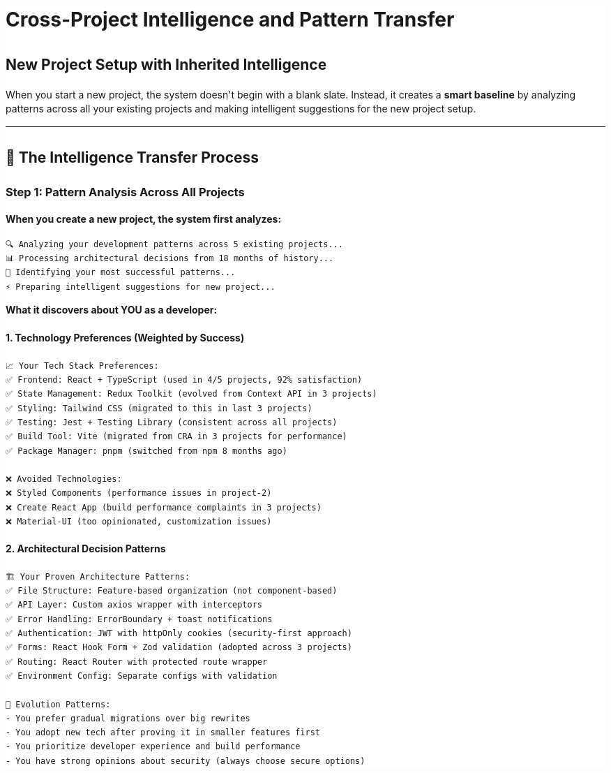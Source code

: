 # Cross-Project Intelligence and Pattern Transfer

## New Project Setup with Inherited Intelligence

When you start a new project, the system doesn't begin with a blank slate. Instead, it creates a **smart baseline** by analyzing patterns across all your existing projects and making intelligent suggestions for the new project setup.

---

## 🧠 **The Intelligence Transfer Process**

### Step 1: Pattern Analysis Across All Projects

**When you create a new project, the system first analyzes:**

```bash
🔍 Analyzing your development patterns across 5 existing projects...
📊 Processing architectural decisions from 18 months of history...
🎯 Identifying your most successful patterns...
⚡ Preparing intelligent suggestions for new project...
```

**What it discovers about YOU as a developer:**

#### **1. Technology Preferences (Weighted by Success)**
```
📈 Your Tech Stack Preferences:
✅ Frontend: React + TypeScript (used in 4/5 projects, 92% satisfaction)
✅ State Management: Redux Toolkit (evolved from Context API in 3 projects)
✅ Styling: Tailwind CSS (migrated to this in last 3 projects)
✅ Testing: Jest + Testing Library (consistent across all projects)
✅ Build Tool: Vite (migrated from CRA in 3 projects for performance)
✅ Package Manager: pnpm (switched from npm 8 months ago)

❌ Avoided Technologies:
❌ Styled Components (performance issues in project-2)
❌ Create React App (build performance complaints in 3 projects)
❌ Material-UI (too opinionated, customization issues)
```

#### **2. Architectural Decision Patterns**
```
🏗️ Your Proven Architecture Patterns:
✅ File Structure: Feature-based organization (not component-based)
✅ API Layer: Custom axios wrapper with interceptors
✅ Error Handling: ErrorBoundary + toast notifications
✅ Authentication: JWT with httpOnly cookies (security-first approach)
✅ Forms: React Hook Form + Zod validation (adopted across 3 projects)
✅ Routing: React Router with protected route wrapper
✅ Environment Config: Separate configs with validation

🔄 Evolution Patterns:
- You prefer gradual migrations over big rewrites
- You adopt new tech after proving it in smaller features first
- You prioritize developer experience and build performance
- You have strong opinions about security (always choose secure options)
```
